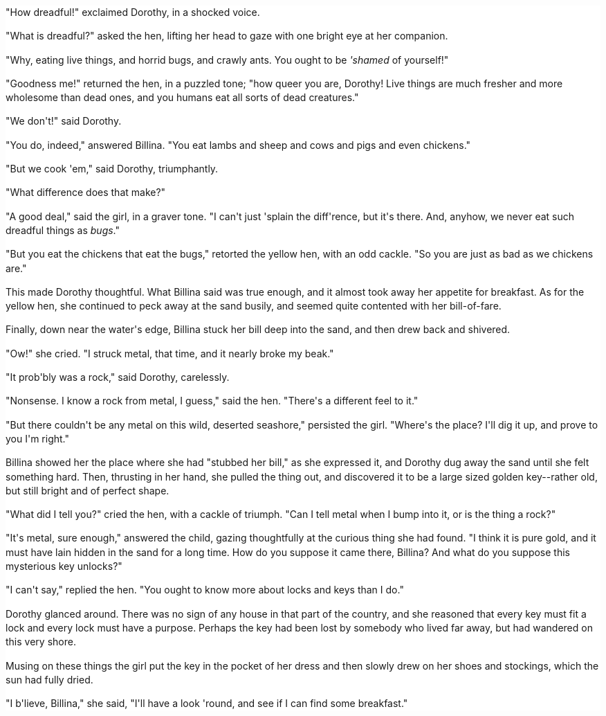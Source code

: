 "How dreadful!" exclaimed Dorothy, in a shocked voice.

"What is dreadful?" asked the hen, lifting her head to gaze with one bright eye at her companion.

"Why, eating live things, and horrid bugs, and crawly ants. You ought to be _'shamed_ of yourself!"

"Goodness me!" returned the hen, in a puzzled tone; "how queer you are, Dorothy! Live things are much fresher and more wholesome than dead ones, and you humans eat all sorts of dead creatures."

"We don't!" said Dorothy.

"You do, indeed," answered Billina. "You eat lambs and sheep and cows and pigs and even chickens."

"But we cook 'em," said Dorothy, triumphantly.

"What difference does that make?"

"A good deal," said the girl, in a graver tone. "I can't just 'splain the diff'rence, but it's there. And, anyhow, we never eat such dreadful things as _bugs_."

"But you eat the chickens that eat the bugs," retorted the yellow hen, with an odd cackle. "So you are just as bad as we chickens are."

This made Dorothy thoughtful. What Billina said was true enough, and it almost took away her appetite for breakfast. As for the yellow hen, she continued to peck away at the sand busily, and seemed quite contented with her bill-of-fare.

Finally, down near the water's edge, Billina stuck her bill deep into the sand, and then drew back and shivered.

"Ow!" she cried. "I struck metal, that time, and it nearly broke my beak."

"It prob'bly was a rock," said Dorothy, carelessly.

"Nonsense. I know a rock from metal, I guess," said the hen. "There's a different feel to it."

"But there couldn't be any metal on this wild, deserted seashore," persisted the girl. "Where's the place? I'll dig it up, and prove to you I'm right."

Billina showed her the place where she had "stubbed her bill," as she expressed it, and Dorothy dug away the sand until she felt something hard. Then, thrusting in her hand, she pulled the thing out, and discovered it to be a large sized golden key--rather old, but still bright and of perfect shape.

"What did I tell you?" cried the hen, with a cackle of triumph. "Can I tell metal when I bump into it, or is the thing a rock?"

"It's metal, sure enough," answered the child, gazing thoughtfully at the curious thing she had found. "I think it is pure gold, and it must have lain hidden in the sand for a long time. How do you suppose it came there, Billina? And what do you suppose this mysterious key unlocks?"

"I can't say," replied the hen. "You ought to know more about locks and keys than I do."

Dorothy glanced around. There was no sign of any house in that part of the country, and she reasoned that every key must fit a lock and every lock must have a purpose. Perhaps the key had been lost by somebody who lived far away, but had wandered on this very shore.

Musing on these things the girl put the key in the pocket of her dress and then slowly drew on her shoes and stockings, which the sun had fully dried.

"I b'lieve, Billina," she said, "I'll have a look 'round, and see if I can find some breakfast."
